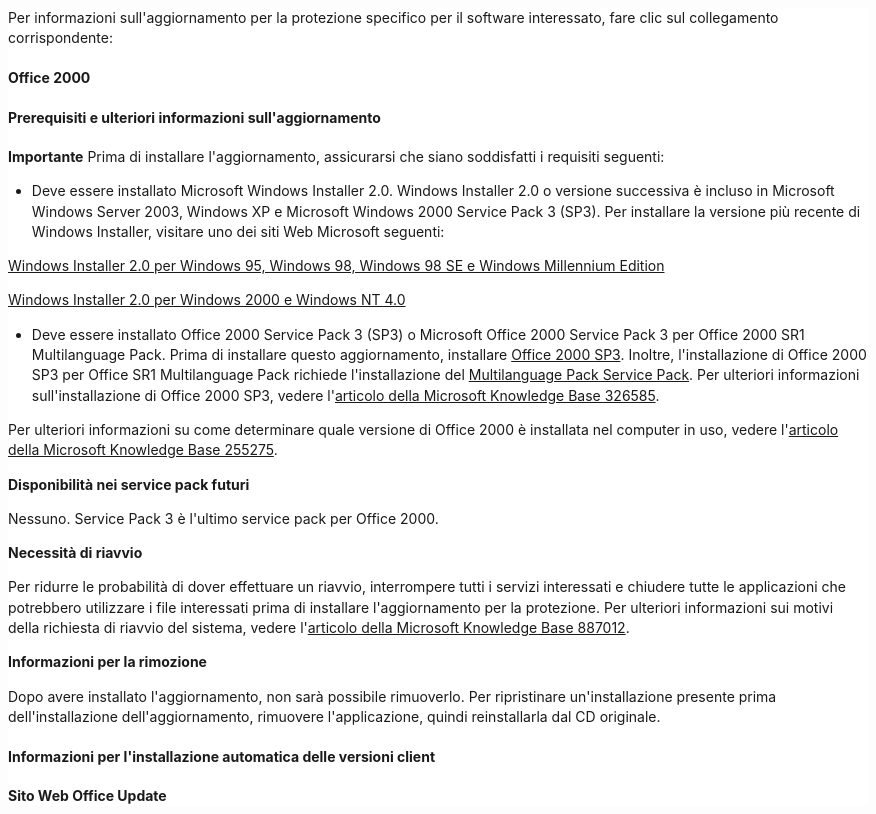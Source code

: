 Per informazioni sull'aggiornamento per la protezione specifico per il software interessato, fare clic sul collegamento corrispondente:

#### Office 2000

#### Prerequisiti e ulteriori informazioni sull'aggiornamento

**Importante** Prima di installare l'aggiornamento, assicurarsi che siano soddisfatti i requisiti seguenti:

-   Deve essere installato Microsoft Windows Installer 2.0. Windows Installer 2.0 o versione successiva è incluso in Microsoft Windows Server 2003, Windows XP e Microsoft Windows 2000 Service Pack 3 (SP3). Per installare la versione più recente di Windows Installer, visitare uno dei siti Web Microsoft seguenti:

[Windows Installer 2.0 per Windows 95, Windows 98, Windows 98 SE e Windows Millennium Edition](http://go.microsoft.com/fwlink/?linkid=33337)

[Windows Installer 2.0 per Windows 2000 e Windows NT 4.0](http://go.microsoft.com/fwlink/?linkid=33338)

-   Deve essere installato Office 2000 Service Pack 3 (SP3) o Microsoft Office 2000 Service Pack 3 per Office 2000 SR1 Multilanguage Pack. Prima di installare questo aggiornamento, installare [Office 2000 SP3](http://www.microsoft.com/downloads/details.aspx?displaylang=it&familyid=5c011c70-47d0-4306-9fa4-8e92d36332fe). Inoltre, l'installazione di Office 2000 SP3 per Office SR1 Multilanguage Pack richiede l'installazione del [Multilanguage Pack Service Pack](http://www.microsoft.com/downloads/details.aspx?displaylang=it&familyid=e5e47400-aafe-48af-ae78-c30091821c5f). Per ulteriori informazioni sull'installazione di Office 2000 SP3, vedere l'[articolo della Microsoft Knowledge Base 326585](http://support.microsoft.com/default.aspx?scid=kb;%5bln%5d;326585).

Per ulteriori informazioni su come determinare quale versione di Office 2000 è installata nel computer in uso, vedere l'[articolo della Microsoft Knowledge Base 255275](http://support.microsoft.com/kb/255275).

**Disponibilità nei service pack futuri**

Nessuno. Service Pack 3 è l'ultimo service pack per Office 2000.

**Necessità di riavvio**

Per ridurre le probabilità di dover effettuare un riavvio, interrompere tutti i servizi interessati e chiudere tutte le applicazioni che potrebbero utilizzare i file interessati prima di installare l'aggiornamento per la protezione. Per ulteriori informazioni sui motivi della richiesta di riavvio del sistema, vedere l'[articolo della Microsoft Knowledge Base 887012](http://support.microsoft.com/kb/887012).

**Informazioni per la rimozione**

Dopo avere installato l'aggiornamento, non sarà possibile rimuoverlo. Per ripristinare un'installazione presente prima dell'installazione dell'aggiornamento, rimuovere l'applicazione, quindi reinstallarla dal CD originale.

#### Informazioni per l'installazione automatica delle versioni client

**Sito Web Office Update**
